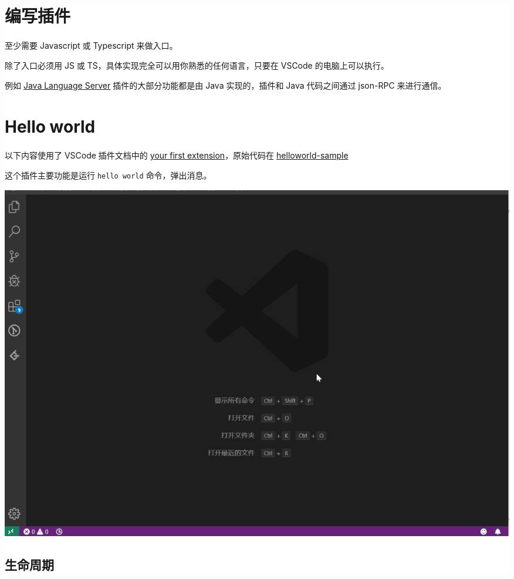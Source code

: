 # 编写插件

至少需要 Javascript 或 Typescript 来做入口。

除了入口必须用 JS 或 TS，具体实现完全可以用你熟悉的任何语言，只要在 VSCode 的电脑上可以执行。

例如 [Java Language Server](https://github.com/redhat-developer/vscode-java/wiki/Contribute-a-Java-Extension) 插件的大部分功能都是由 Java 实现的，插件和 Java 代码之间通过 json-RPC 来进行通信。


# Hello world

以下内容使用了 VSCode 插件文档中的 [your first extension](https://code.visualstudio.com/api/get-started/your-first-extension)，原始代码在 [helloworld-sample](https://github.com/Microsoft/vscode-extension-samples/tree/master/helloworld-sample)

这个插件主要功能是运行 `hello world` 命令，弹出消息。

![Hello World](./images/3.helloWorld.gif)

## 生命周期
